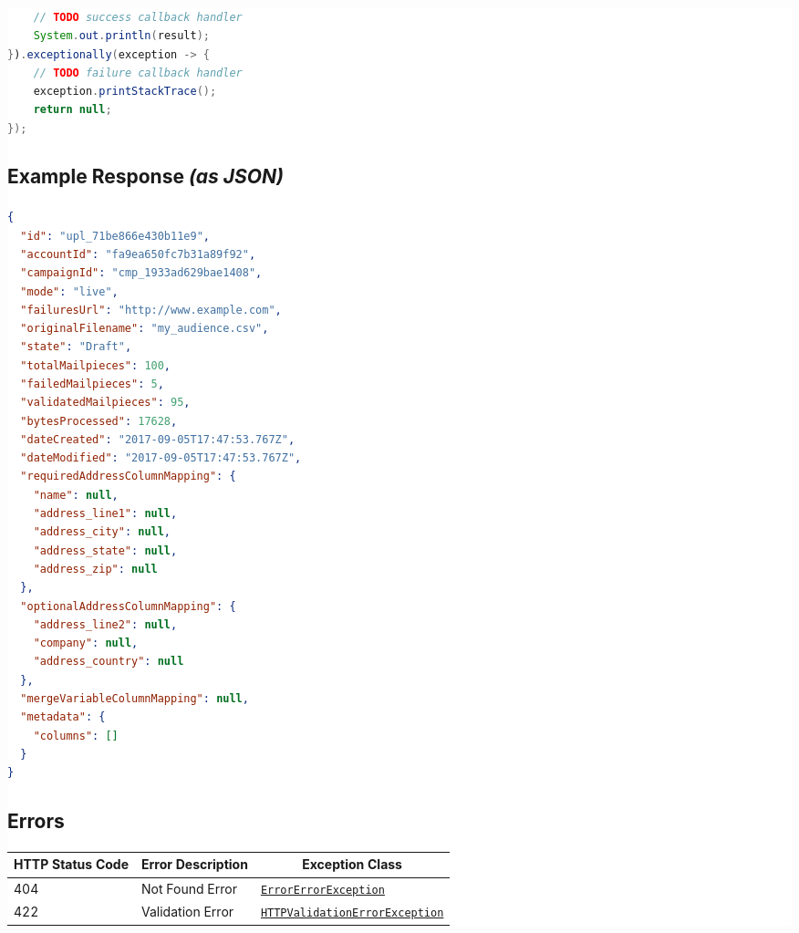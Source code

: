 ```java
    // TODO success callback handler
    System.out.println(result);
}).exceptionally(exception -> {
    // TODO failure callback handler
    exception.printStackTrace();
    return null;
});
```

## Example Response *(as JSON)*

```json
{
  "id": "upl_71be866e430b11e9",
  "accountId": "fa9ea650fc7b31a89f92",
  "campaignId": "cmp_1933ad629bae1408",
  "mode": "live",
  "failuresUrl": "http://www.example.com",
  "originalFilename": "my_audience.csv",
  "state": "Draft",
  "totalMailpieces": 100,
  "failedMailpieces": 5,
  "validatedMailpieces": 95,
  "bytesProcessed": 17628,
  "dateCreated": "2017-09-05T17:47:53.767Z",
  "dateModified": "2017-09-05T17:47:53.767Z",
  "requiredAddressColumnMapping": {
    "name": null,
    "address_line1": null,
    "address_city": null,
    "address_state": null,
    "address_zip": null
  },
  "optionalAddressColumnMapping": {
    "address_line2": null,
    "company": null,
    "address_country": null
  },
  "mergeVariableColumnMapping": null,
  "metadata": {
    "columns": []
  }
}
```

## Errors

| HTTP Status Code | Error Description | Exception Class |
|  --- | --- | --- |
| 404 | Not Found Error | [`ErrorErrorException`](../../doc/models/error-error-exception.md) |
| 422 | Validation Error | [`HTTPValidationErrorException`](../../doc/models/http-validation-error-exception.md) |
